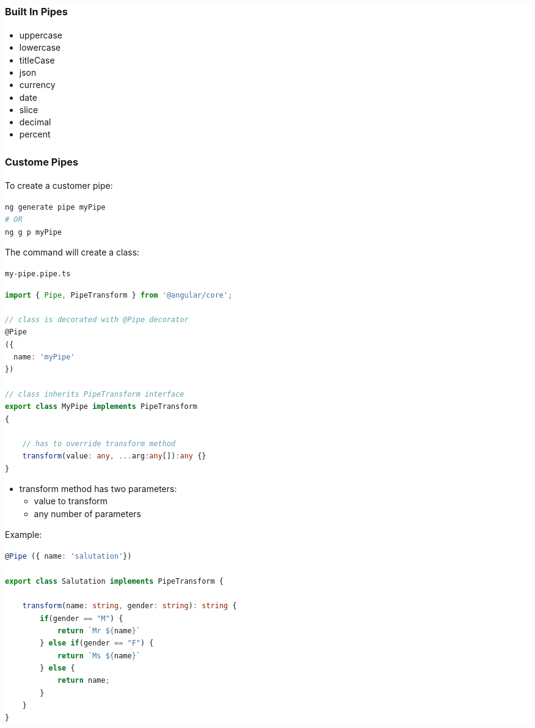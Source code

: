 ### Built In Pipes

- uppercase
- lowercase
- titleCase
- json
- currency
- date
- slice
- decimal
- percent


### Custome Pipes

To create a customer pipe:
```bash
ng generate pipe myPipe
# OR
ng g p myPipe
```

The command will create a class:

`my-pipe.pipe.ts`
```ts
import { Pipe, PipeTransform } from '@angular/core';

// class is decorated with @Pipe decorator
@Pipe
({
  name: 'myPipe'
})

// class inherits PipeTransform interface
export class MyPipe implements PipeTransform
{

    // has to override transform method
    transform(value: any, ...arg:any[]):any {}
}
```
- transform method has two parameters:
    - value to transform
    - any number of parameters

Example:
```ts
@Pipe ({ name: 'salutation'})

export class Salutation implements PipeTransform {
    
    transform(name: string, gender: string): string {
        if(gender == "M") {
            return `Mr ${name}`
        } else if(gender == "F") {
            return `Ms ${name}`
        } else {
            return name;
        }
    }
}
```
